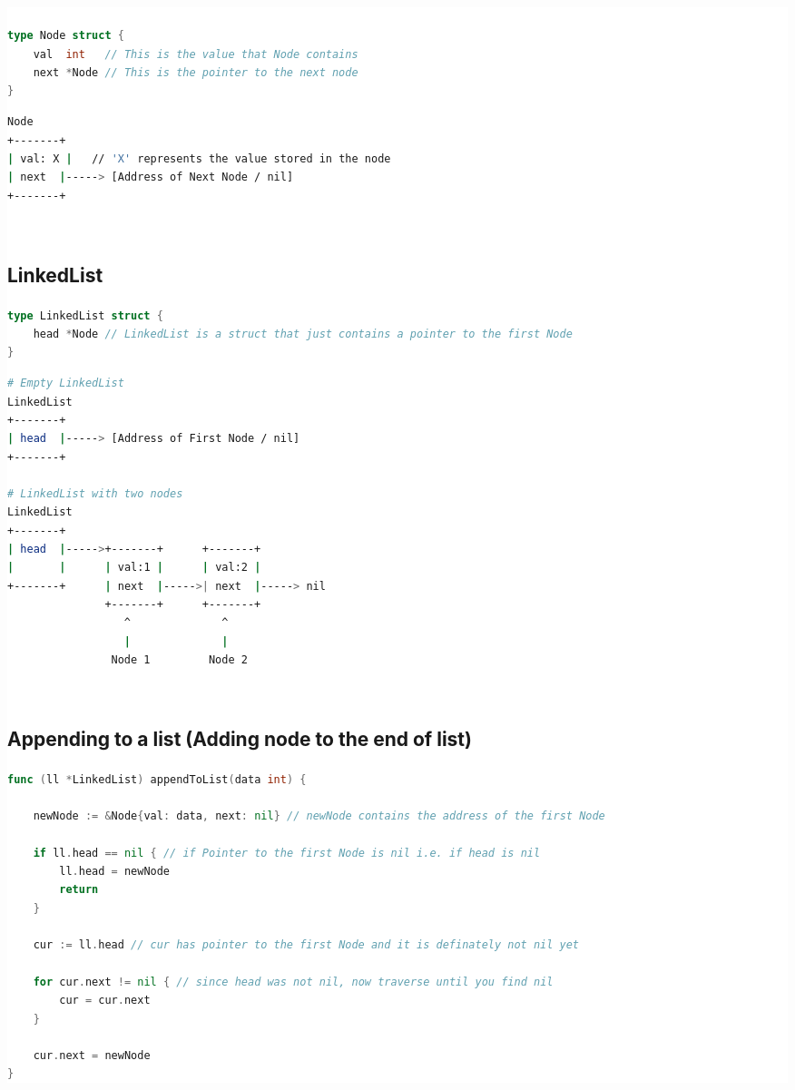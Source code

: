 ```go

type Node struct {
    val  int   // This is the value that Node contains
    next *Node // This is the pointer to the next node
}
```

```bash
Node
+-------+
| val: X |   // 'X' represents the value stored in the node
| next  |-----> [Address of Next Node / nil]
+-------+
```

<br>

## LinkedList

```go
type LinkedList struct {
    head *Node // LinkedList is a struct that just contains a pointer to the first Node
}
```

```bash
# Empty LinkedList
LinkedList
+-------+
| head  |-----> [Address of First Node / nil]
+-------+

# LinkedList with two nodes
LinkedList
+-------+
| head  |----->+-------+      +-------+
|       |      | val:1 |      | val:2 |
+-------+      | next  |----->| next  |-----> nil
               +-------+      +-------+
                  ^              ^
                  |              |
                Node 1         Node 2
```

<br>

## Appending to a list (Adding node to the end of list)

```go
func (ll *LinkedList) appendToList(data int) {

    newNode := &Node{val: data, next: nil} // newNode contains the address of the first Node

    if ll.head == nil { // if Pointer to the first Node is nil i.e. if head is nil
        ll.head = newNode
        return
    }

    cur := ll.head // cur has pointer to the first Node and it is definately not nil yet

    for cur.next != nil { // since head was not nil, now traverse until you find nil
        cur = cur.next
    }

    cur.next = newNode
}
```